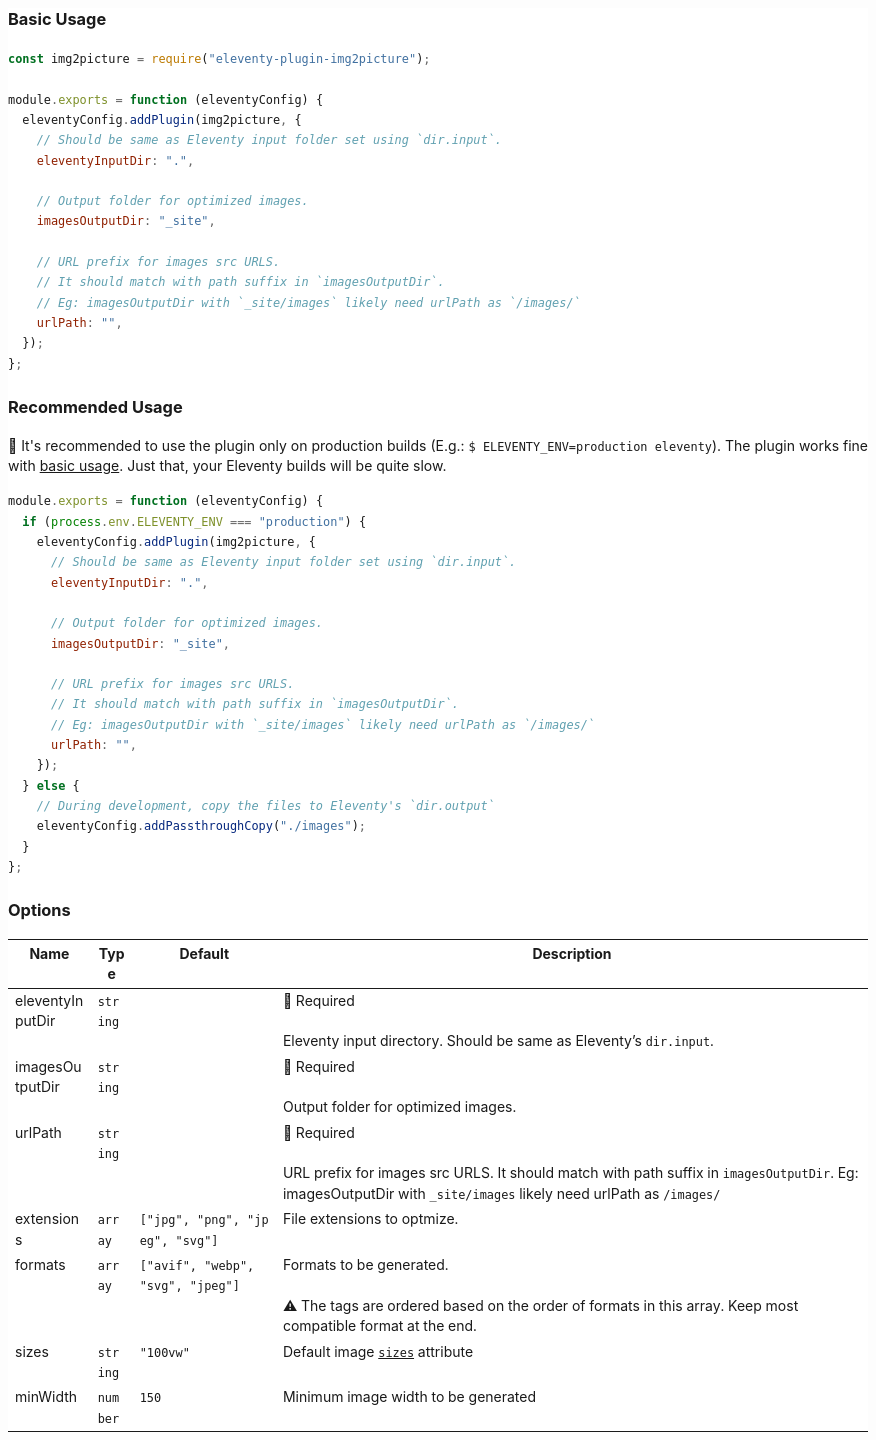 ### Basic Usage

```js
const img2picture = require("eleventy-plugin-img2picture");

module.exports = function (eleventyConfig) {
  eleventyConfig.addPlugin(img2picture, {
    // Should be same as Eleventy input folder set using `dir.input`.
    eleventyInputDir: ".",

    // Output folder for optimized images.
    imagesOutputDir: "_site",

    // URL prefix for images src URLS.
    // It should match with path suffix in `imagesOutputDir`.
    // Eg: imagesOutputDir with `_site/images` likely need urlPath as `/images/`
    urlPath: "",
  });
};
```

### Recommended Usage

👋 It's recommended to use the plugin only on production builds (E.g.: `$ ELEVENTY_ENV=production eleventy`). The plugin works fine with [basic usage](#basic-usage). Just that, your Eleventy builds will be quite slow.

```js
module.exports = function (eleventyConfig) {
  if (process.env.ELEVENTY_ENV === "production") {
    eleventyConfig.addPlugin(img2picture, {
      // Should be same as Eleventy input folder set using `dir.input`.
      eleventyInputDir: ".",

      // Output folder for optimized images.
      imagesOutputDir: "_site",

      // URL prefix for images src URLS.
      // It should match with path suffix in `imagesOutputDir`.
      // Eg: imagesOutputDir with `_site/images` likely need urlPath as `/images/`
      urlPath: "",
    });
  } else {
    // During development, copy the files to Eleventy's `dir.output`
    eleventyConfig.addPassthroughCopy("./images");
  }
};
```

### Options

| Name               | Type                | Default                                                                                                                                             | Description                                                                                                                                                                                          |
| ------------------ | ------------------- | --------------------------------------------------------------------------------------------------------------------------------------------------- | ---------------------------------------------------------------------------------------------------------------------------------------------------------------------------------------------------- |
| eleventyInputDir   | `string`            |                                                                                                                                                     | 🚨 Required<br><br>Eleventy input directory. Should be same as Eleventy’s `dir.input`.                                                                                                               |
| imagesOutputDir    | `string`            |                                                                                                                                                     | 🚨 Required<br><br>Output folder for optimized images.                                                                                                                                               |
| urlPath            | `string`            |                                                                                                                                                     | 🚨 Required<br><br>URL prefix for images src URLS. It should match with path suffix in `imagesOutputDir`. Eg: imagesOutputDir with `_site/images` likely need urlPath as `/images/`                  |
| extensions         | `array`             | `["jpg", "png", "jpeg", "svg"]`                                                                                                                     | File extensions to optmize.                                                                                                                                                                          |
| formats            | `array`             | `["avif", "webp", "svg", "jpeg"]`                                                                                                                   | Formats to be generated.<br><br>⚠️ The <source> tags are ordered based on the order of formats in this array. Keep most compatible format at the end.                                                |
| sizes              | `string`            | `"100vw"`                                                                                                                                           | Default image [`sizes`](https://developer.mozilla.org/en-US/docs/Web/HTML/Element/img#sizes) attribute                                                                                               |
| minWidth           | `number`            | `150`                                                                                                                                               | Minimum image width to be generated                                                                                                                                                                  |